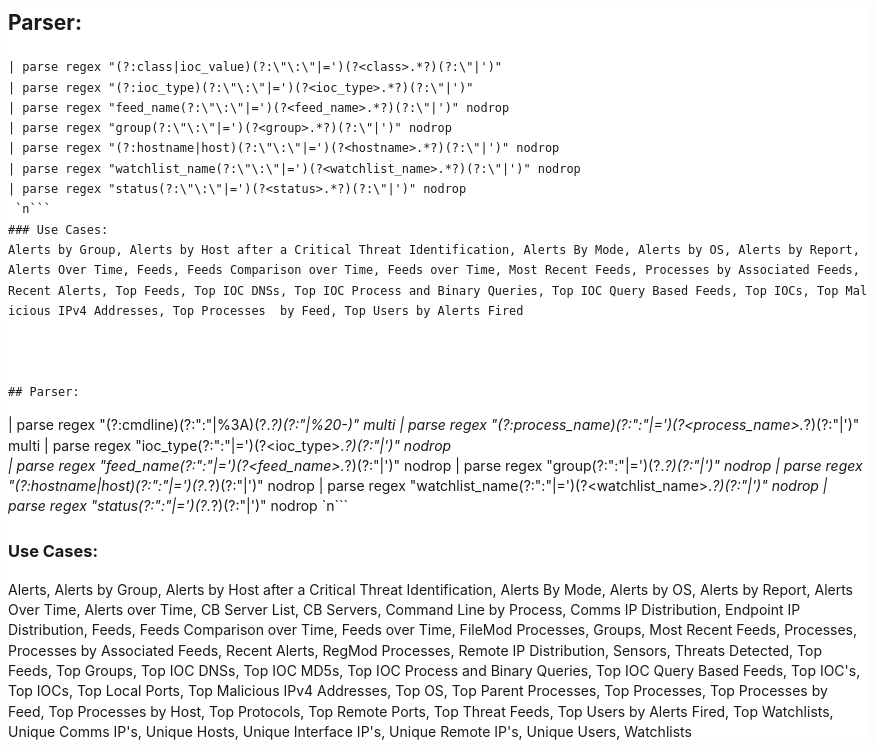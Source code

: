 

## Parser:
```
| parse regex "(?:class|ioc_value)(?:\"\:\"|=')(?<class>.*?)(?:\"|')" 
| parse regex "(?:ioc_type)(?:\"\:\"|=')(?<ioc_type>.*?)(?:\"|')" 
| parse regex "feed_name(?:\"\:\"|=')(?<feed_name>.*?)(?:\"|')" nodrop
| parse regex "group(?:\"\:\"|=')(?<group>.*?)(?:\"|')" nodrop
| parse regex "(?:hostname|host)(?:\"\:\"|=')(?<hostname>.*?)(?:\"|')" nodrop
| parse regex "watchlist_name(?:\"\:\"|=')(?<watchlist_name>.*?)(?:\"|')" nodrop
| parse regex "status(?:\"\:\"|=')(?<status>.*?)(?:\"|')" nodrop
 `n```
### Use Cases:
Alerts by Group, Alerts by Host after a Critical Threat Identification, Alerts By Mode, Alerts by OS, Alerts by Report, Alerts Over Time, Feeds, Feeds Comparison over Time, Feeds over Time, Most Recent Feeds, Processes by Associated Feeds, Recent Alerts, Top Feeds, Top IOC DNSs, Top IOC Process and Binary Queries, Top IOC Query Based Feeds, Top IOCs, Top Malicious IPv4 Addresses, Top Processes  by Feed, Top Users by Alerts Fired



## Parser:
```
| parse regex "(?:cmdline)(?:\"\:\"|%3A)(?<cmdline>.*?)(?:\"|%20-)" multi
| parse regex "(?:process_name)(?:\"\:\"|=')(?<process_name>.*?)(?:\"|')" multi
| parse regex "ioc_type(?:\"\:\"|=')(?<ioc_type>.*?)(?:\"|')" nodrop  
| parse regex "feed_name(?:\"\:\"|=')(?<feed_name>.*?)(?:\"|')" nodrop
| parse regex "group(?:\"\:\"|=')(?<group>.*?)(?:\"|')" nodrop
| parse regex "(?:hostname|host)(?:\"\:\"|=')(?<hostname>.*?)(?:\"|')" nodrop
| parse regex "watchlist_name(?:\"\:\"|=')(?<watchlist_name>.*?)(?:\"|')" nodrop
| parse regex "status(?:\"\:\"|=')(?<status>.*?)(?:\"|')" nodrop
 `n```
### Use Cases:
Alerts, Alerts by Group, Alerts by Host after a Critical Threat Identification, Alerts By Mode, Alerts by OS, Alerts by Report, Alerts Over Time, Alerts over Time, CB Server List, CB Servers, Command Line by Process, Comms IP Distribution, Endpoint IP Distribution, Feeds, Feeds Comparison over Time, Feeds over Time, FileMod Processes, Groups, Most Recent Feeds, Processes, Processes by Associated Feeds, Recent Alerts, RegMod Processes, Remote IP Distribution, Sensors, Threats Detected, Top Feeds, Top Groups, Top IOC DNSs, Top IOC MD5s, Top IOC Process and Binary Queries, Top IOC Query Based Feeds, Top IOC's, Top IOCs, Top Local Ports, Top Malicious IPv4 Addresses, Top OS, Top Parent Processes, Top Processes, Top Processes  by Feed, Top Processes by Host, Top Protocols, Top Remote Ports, Top Threat Feeds, Top Users by Alerts Fired, Top Watchlists, Unique Comms IP's, Unique Hosts, Unique Interface IP's, Unique Remote IP's, Unique Users, Watchlists


